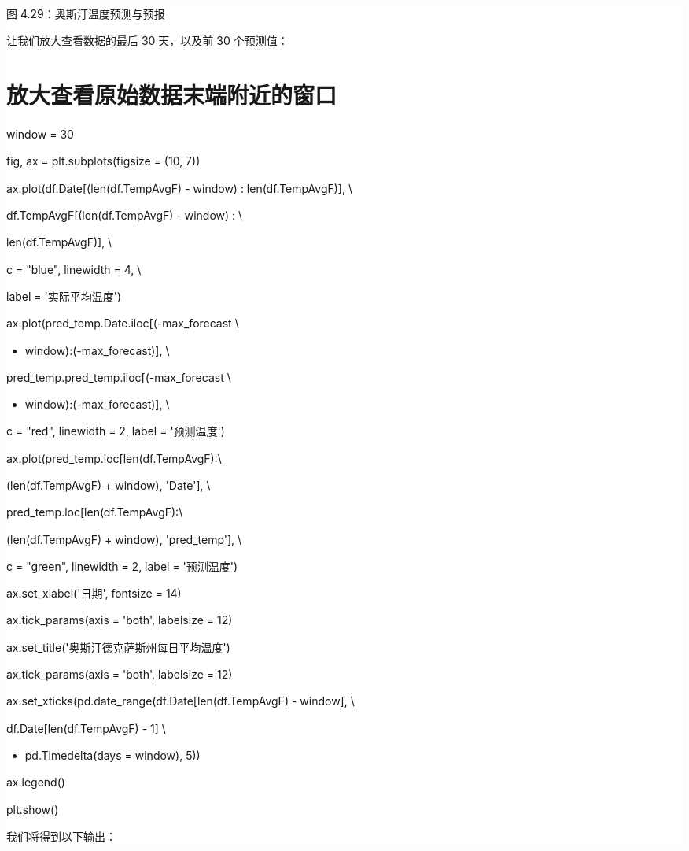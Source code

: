 图 4.29：奥斯汀温度预测与预报

让我们放大查看数据的最后 30 天，以及前 30 个预测值：

# 放大查看原始数据末端附近的窗口

window = 30

fig, ax = plt.subplots(figsize = (10, 7))

ax.plot(df.Date[(len(df.TempAvgF) - window) : len(df.TempAvgF)], \

df.TempAvgF[(len(df.TempAvgF) - window) : \

len(df.TempAvgF)], \

c = "blue", linewidth = 4, \

label = '实际平均温度')

ax.plot(pred_temp.Date.iloc[(-max_forecast \

- window):(-max_forecast)], \

pred_temp.pred_temp.iloc[(-max_forecast \

- window):(-max_forecast)], \

c = "red", linewidth = 2, label = '预测温度')

ax.plot(pred_temp.loc[len(df.TempAvgF):\

(len(df.TempAvgF) + window), 'Date'], \

pred_temp.loc[len(df.TempAvgF):\

(len(df.TempAvgF) + window), 'pred_temp'], \

c = "green", linewidth = 2, label = '预测温度')

ax.set_xlabel('日期', fontsize = 14)

ax.tick_params(axis = 'both', labelsize = 12)

ax.set_title('奥斯汀德克萨斯州每日平均温度')

ax.tick_params(axis = 'both', labelsize = 12)

ax.set_xticks(pd.date_range(df.Date[len(df.TempAvgF) - window], \

df.Date[len(df.TempAvgF) - 1] \

+ pd.Timedelta(days = window), 5))

ax.legend()

plt.show()

我们将得到以下输出：
